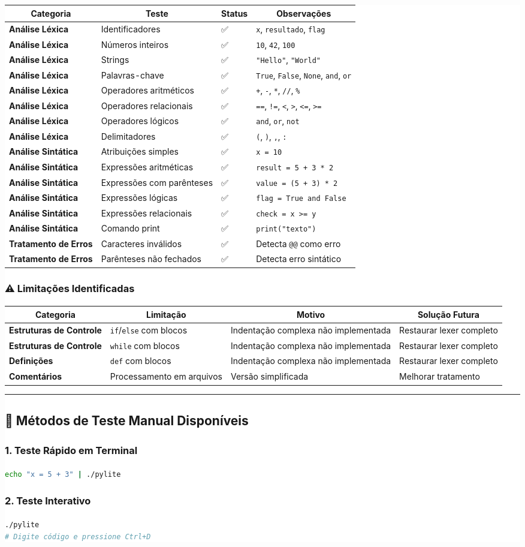 | Categoria | Teste | Status | Observações |
|-----------|-------|--------|-------------|
| **Análise Léxica** | Identificadores | ✅ | `x`, `resultado`, `flag` |
| **Análise Léxica** | Números inteiros | ✅ | `10`, `42`, `100` |
| **Análise Léxica** | Strings | ✅ | `"Hello"`, `"World"` |
| **Análise Léxica** | Palavras-chave | ✅ | `True`, `False`, `None`, `and`, `or` |
| **Análise Léxica** | Operadores aritméticos | ✅ | `+`, `-`, `*`, `//`, `%` |
| **Análise Léxica** | Operadores relacionais | ✅ | `==`, `!=`, `<`, `>`, `<=`, `>=` |
| **Análise Léxica** | Operadores lógicos | ✅ | `and`, `or`, `not` |
| **Análise Léxica** | Delimitadores | ✅ | `(`, `)`, `,`, `:` |
| **Análise Sintática** | Atribuições simples | ✅ | `x = 10` |
| **Análise Sintática** | Expressões aritméticas | ✅ | `result = 5 + 3 * 2` |
| **Análise Sintática** | Expressões com parênteses | ✅ | `value = (5 + 3) * 2` |
| **Análise Sintática** | Expressões lógicas | ✅ | `flag = True and False` |
| **Análise Sintática** | Expressões relacionais | ✅ | `check = x >= y` |
| **Análise Sintática** | Comando print | ✅ | `print("texto")` |
| **Tratamento de Erros** | Caracteres inválidos | ✅ | Detecta `@@` como erro |
| **Tratamento de Erros** | Parênteses não fechados | ✅ | Detecta erro sintático |

### ⚠️ **Limitações Identificadas**

| Categoria | Limitação | Motivo | Solução Futura |
|-----------|-----------|--------|----------------|
| **Estruturas de Controle** | `if`/`else` com blocos | Indentação complexa não implementada | Restaurar lexer completo |
| **Estruturas de Controle** | `while` com blocos | Indentação complexa não implementada | Restaurar lexer completo |
| **Definições** | `def` com blocos | Indentação complexa não implementada | Restaurar lexer completo |
| **Comentários** | Processamento em arquivos | Versão simplificada | Melhorar tratamento |

---

## 🎯 Métodos de Teste Manual Disponíveis

### **1. Teste Rápido em Terminal**
```bash
echo "x = 5 + 3" | ./pylite
```

### **2. Teste Interativo**
```bash
./pylite
# Digite código e pressione Ctrl+D
```
